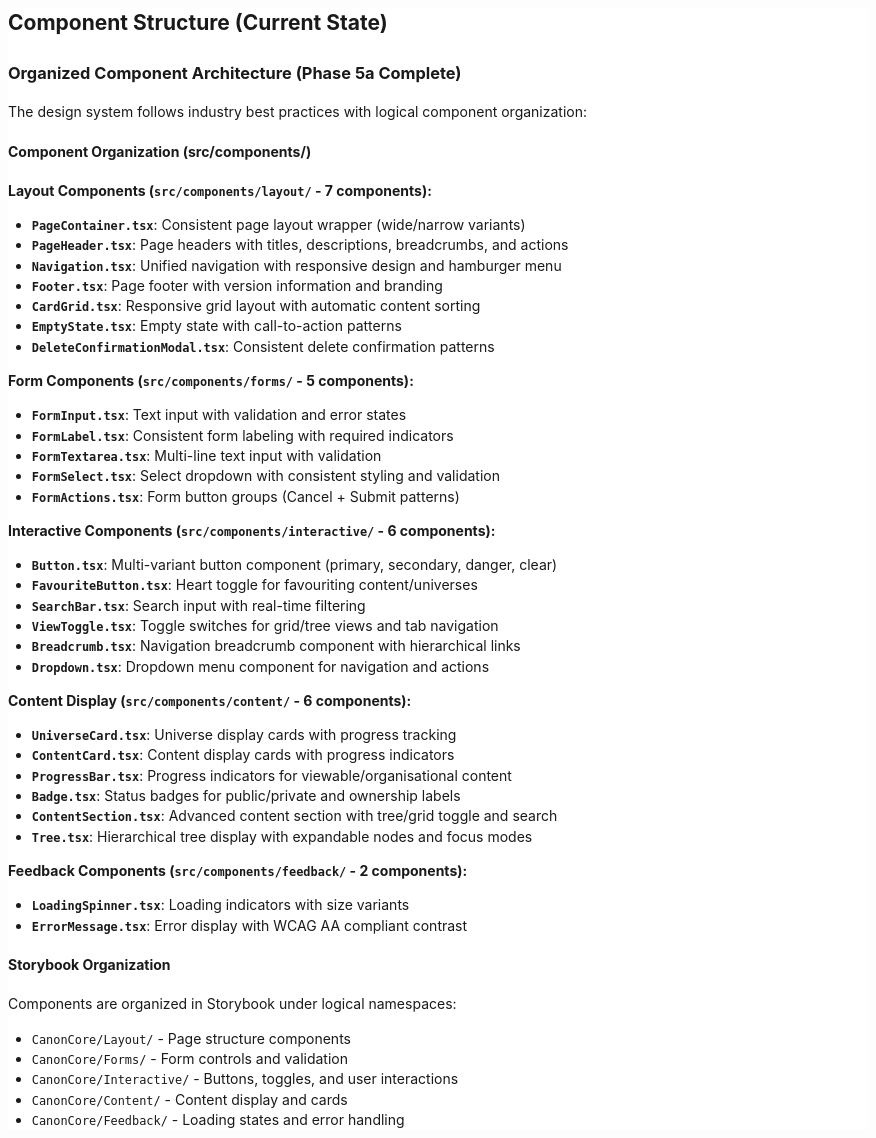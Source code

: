 ## Component Structure (Current State)

### Organized Component Architecture (Phase 5a Complete)

The design system follows industry best practices with logical component organization:

#### Component Organization (src/components/)

**Layout Components (`src/components/layout/` - 7 components):**
- **`PageContainer.tsx`**: Consistent page layout wrapper (wide/narrow variants)
- **`PageHeader.tsx`**: Page headers with titles, descriptions, breadcrumbs, and actions
- **`Navigation.tsx`**: Unified navigation with responsive design and hamburger menu
- **`Footer.tsx`**: Page footer with version information and branding
- **`CardGrid.tsx`**: Responsive grid layout with automatic content sorting
- **`EmptyState.tsx`**: Empty state with call-to-action patterns
- **`DeleteConfirmationModal.tsx`**: Consistent delete confirmation patterns

**Form Components (`src/components/forms/` - 5 components):**
- **`FormInput.tsx`**: Text input with validation and error states
- **`FormLabel.tsx`**: Consistent form labeling with required indicators
- **`FormTextarea.tsx`**: Multi-line text input with validation
- **`FormSelect.tsx`**: Select dropdown with consistent styling and validation
- **`FormActions.tsx`**: Form button groups (Cancel + Submit patterns)

**Interactive Components (`src/components/interactive/` - 6 components):**
- **`Button.tsx`**: Multi-variant button component (primary, secondary, danger, clear)
- **`FavouriteButton.tsx`**: Heart toggle for favouriting content/universes
- **`SearchBar.tsx`**: Search input with real-time filtering
- **`ViewToggle.tsx`**: Toggle switches for grid/tree views and tab navigation
- **`Breadcrumb.tsx`**: Navigation breadcrumb component with hierarchical links
- **`Dropdown.tsx`**: Dropdown menu component for navigation and actions

**Content Display (`src/components/content/` - 6 components):**
- **`UniverseCard.tsx`**: Universe display cards with progress tracking
- **`ContentCard.tsx`**: Content display cards with progress indicators
- **`ProgressBar.tsx`**: Progress indicators for viewable/organisational content
- **`Badge.tsx`**: Status badges for public/private and ownership labels
- **`ContentSection.tsx`**: Advanced content section with tree/grid toggle and search
- **`Tree.tsx`**: Hierarchical tree display with expandable nodes and focus modes

**Feedback Components (`src/components/feedback/` - 2 components):**
- **`LoadingSpinner.tsx`**: Loading indicators with size variants
- **`ErrorMessage.tsx`**: Error display with WCAG AA compliant contrast

#### Storybook Organization

Components are organized in Storybook under logical namespaces:
- `CanonCore/Layout/` - Page structure components
- `CanonCore/Forms/` - Form controls and validation
- `CanonCore/Interactive/` - Buttons, toggles, and user interactions
- `CanonCore/Content/` - Content display and cards
- `CanonCore/Feedback/` - Loading states and error handling
